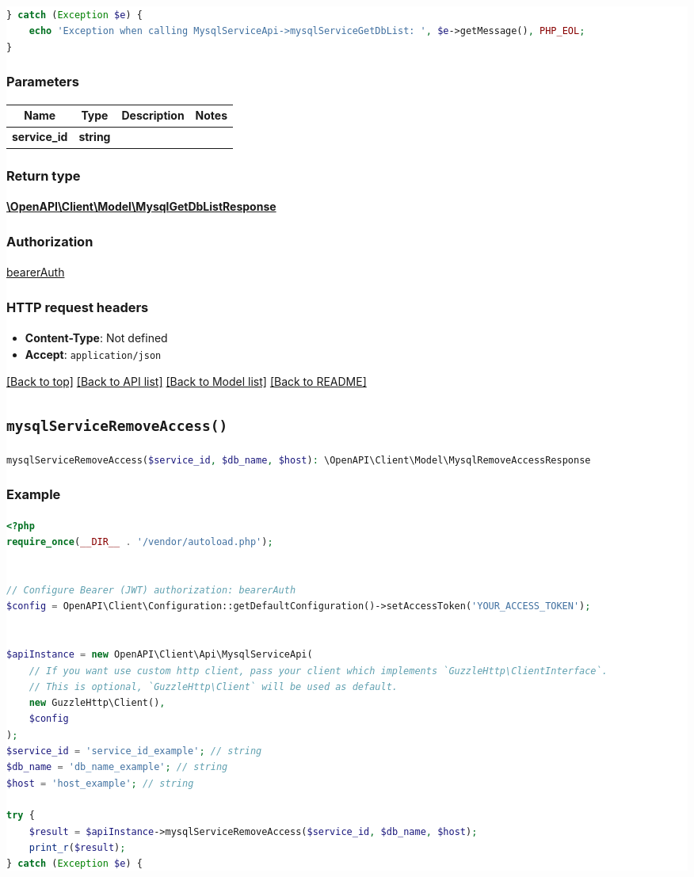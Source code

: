 ```php
} catch (Exception $e) {
    echo 'Exception when calling MysqlServiceApi->mysqlServiceGetDbList: ', $e->getMessage(), PHP_EOL;
}
```

### Parameters

| Name | Type | Description  | Notes |
| ------------- | ------------- | ------------- | ------------- |
| **service_id** | **string**|  | |

### Return type

[**\OpenAPI\Client\Model\MysqlGetDbListResponse**](../Model/MysqlGetDbListResponse.md)

### Authorization

[bearerAuth](../../README.md#bearerAuth)

### HTTP request headers

- **Content-Type**: Not defined
- **Accept**: `application/json`

[[Back to top]](#) [[Back to API list]](../../README.md#endpoints)
[[Back to Model list]](../../README.md#models)
[[Back to README]](../../README.md)

## `mysqlServiceRemoveAccess()`

```php
mysqlServiceRemoveAccess($service_id, $db_name, $host): \OpenAPI\Client\Model\MysqlRemoveAccessResponse
```



### Example

```php
<?php
require_once(__DIR__ . '/vendor/autoload.php');


// Configure Bearer (JWT) authorization: bearerAuth
$config = OpenAPI\Client\Configuration::getDefaultConfiguration()->setAccessToken('YOUR_ACCESS_TOKEN');


$apiInstance = new OpenAPI\Client\Api\MysqlServiceApi(
    // If you want use custom http client, pass your client which implements `GuzzleHttp\ClientInterface`.
    // This is optional, `GuzzleHttp\Client` will be used as default.
    new GuzzleHttp\Client(),
    $config
);
$service_id = 'service_id_example'; // string
$db_name = 'db_name_example'; // string
$host = 'host_example'; // string

try {
    $result = $apiInstance->mysqlServiceRemoveAccess($service_id, $db_name, $host);
    print_r($result);
} catch (Exception $e) {
```